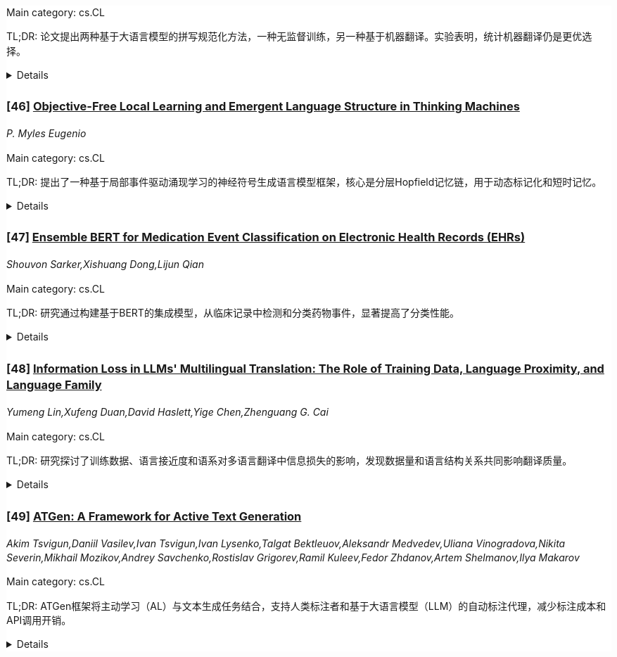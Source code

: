 Main category: cs.CL

TL;DR: 论文提出两种基于大语言模型的拼写规范化方法，一种无监督训练，另一种基于机器翻译。实验表明，统计机器翻译仍是更优选择。


<details><summary>Details</summary></details>


### [46] [Objective-Free Local Learning and Emergent Language Structure in Thinking Machines](https://arxiv.org/abs/2506.23293)
*P. Myles Eugenio*

Main category: cs.CL

TL;DR: 提出了一种基于局部事件驱动涌现学习的神经符号生成语言模型框架，核心是分层Hopfield记忆链，用于动态标记化和短时记忆。


<details><summary>Details</summary></details>


### [47] [Ensemble BERT for Medication Event Classification on Electronic Health Records (EHRs)](https://arxiv.org/abs/2506.23315)
*Shouvon Sarker,Xishuang Dong,Lijun Qian*

Main category: cs.CL

TL;DR: 研究通过构建基于BERT的集成模型，从临床记录中检测和分类药物事件，显著提高了分类性能。


<details><summary>Details</summary></details>


### [48] [Information Loss in LLMs' Multilingual Translation: The Role of Training Data, Language Proximity, and Language Family](https://arxiv.org/abs/2506.23340)
*Yumeng Lin,Xufeng Duan,David Haslett,Yige Chen,Zhenguang G. Cai*

Main category: cs.CL

TL;DR: 研究探讨了训练数据、语言接近度和语系对多语言翻译中信息损失的影响，发现数据量和语言结构关系共同影响翻译质量。


<details><summary>Details</summary></details>


### [49] [ATGen: A Framework for Active Text Generation](https://arxiv.org/abs/2506.23342)
*Akim Tsvigun,Daniil Vasilev,Ivan Tsvigun,Ivan Lysenko,Talgat Bektleuov,Aleksandr Medvedev,Uliana Vinogradova,Nikita Severin,Mikhail Mozikov,Andrey Savchenko,Rostislav Grigorev,Ramil Kuleev,Fedor Zhdanov,Artem Shelmanov,Ilya Makarov*

Main category: cs.CL

TL;DR: ATGen框架将主动学习（AL）与文本生成任务结合，支持人类标注者和基于大语言模型（LLM）的自动标注代理，减少标注成本和API调用开销。


<details>
  <summary>Details</summary>
Motivation: 尽管AL在减少标注需求方面表现出色，但其在自然语言生成（NLG）任务中的应用有限，ATGen旨在填补这一空白。
